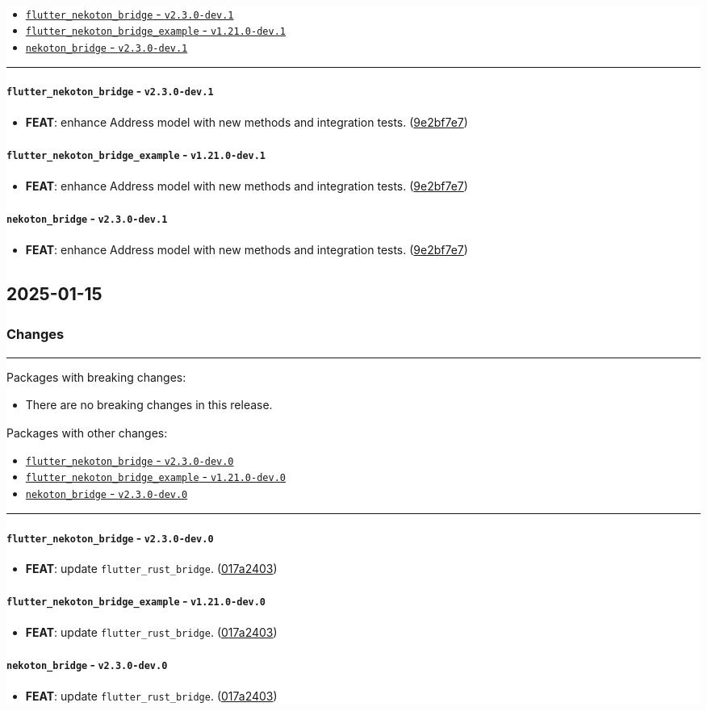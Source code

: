  - [`flutter_nekoton_bridge` - `v2.3.0-dev.1`](#flutter_nekoton_bridge---v230-dev1)
 - [`flutter_nekoton_bridge_example` - `v1.21.0-dev.1`](#flutter_nekoton_bridge_example---v1210-dev1)
 - [`nekoton_bridge` - `v2.3.0-dev.1`](#nekoton_bridge---v230-dev1)

---

#### `flutter_nekoton_bridge` - `v2.3.0-dev.1`

 - **FEAT**: enhance Address model with new methods and integration tests. ([9e2bf7e7](https://github.com/broxus/nekoton_bridge/commit/9e2bf7e7ca55b141c6563e11c9e9a6a5f6e66d7c))

#### `flutter_nekoton_bridge_example` - `v1.21.0-dev.1`

 - **FEAT**: enhance Address model with new methods and integration tests. ([9e2bf7e7](https://github.com/broxus/nekoton_bridge/commit/9e2bf7e7ca55b141c6563e11c9e9a6a5f6e66d7c))

#### `nekoton_bridge` - `v2.3.0-dev.1`

 - **FEAT**: enhance Address model with new methods and integration tests. ([9e2bf7e7](https://github.com/broxus/nekoton_bridge/commit/9e2bf7e7ca55b141c6563e11c9e9a6a5f6e66d7c))


## 2025-01-15

### Changes

---

Packages with breaking changes:

 - There are no breaking changes in this release.

Packages with other changes:

 - [`flutter_nekoton_bridge` - `v2.3.0-dev.0`](#flutter_nekoton_bridge---v230-dev0)
 - [`flutter_nekoton_bridge_example` - `v1.21.0-dev.0`](#flutter_nekoton_bridge_example---v1210-dev0)
 - [`nekoton_bridge` - `v2.3.0-dev.0`](#nekoton_bridge---v230-dev0)

---

#### `flutter_nekoton_bridge` - `v2.3.0-dev.0`

 - **FEAT**: update `flutter_rust_bridge`. ([017a2403](https://github.com/broxus/nekoton_bridge/commit/017a2403d247c1eab81a7af3f34ccf04dcf3a22b))

#### `flutter_nekoton_bridge_example` - `v1.21.0-dev.0`

 - **FEAT**: update `flutter_rust_bridge`. ([017a2403](https://github.com/broxus/nekoton_bridge/commit/017a2403d247c1eab81a7af3f34ccf04dcf3a22b))

#### `nekoton_bridge` - `v2.3.0-dev.0`

 - **FEAT**: update `flutter_rust_bridge`. ([017a2403](https://github.com/broxus/nekoton_bridge/commit/017a2403d247c1eab81a7af3f34ccf04dcf3a22b))
